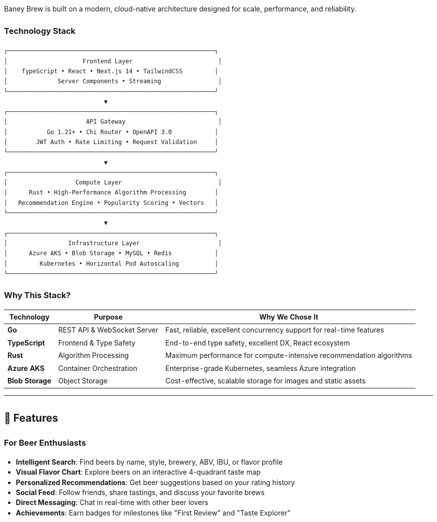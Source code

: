 Baney Brew is built on a modern, cloud-native architecture designed for scale, performance, and reliability.

### Technology Stack

```
┌──────────────────────────────────────────────────────────┐
│                     Frontend Layer                        │
│    TypeScript • React • Next.js 14 • TailwindCSS         │
│              Server Components • Streaming                │
└──────────────────────────────────────────────────────────┘
                            ▼
┌──────────────────────────────────────────────────────────┐
│                      API Gateway                          │
│           Go 1.21+ • Chi Router • OpenAPI 3.0            │
│        JWT Auth • Rate Limiting • Request Validation     │
└──────────────────────────────────────────────────────────┘
                            ▼
┌──────────────────────────────────────────────────────────┐
│                   Compute Layer                           │
│      Rust • High-Performance Algorithm Processing        │
│   Recommendation Engine • Popularity Scoring • Vectors   │
└──────────────────────────────────────────────────────────┘
                            ▼
┌──────────────────────────────────────────────────────────┐
│                 Infrastructure Layer                      │
│      Azure AKS • Blob Storage • MySQL • Redis            │
│         Kubernetes • Horizontal Pod Autoscaling          │
└──────────────────────────────────────────────────────────┘
```

### Why This Stack?

| Technology | Purpose | Why We Chose It |
|------------|---------|----------------|
| **Go** | REST API & WebSocket Server | Fast, reliable, excellent concurrency support for real-time features |
| **TypeScript** | Frontend & Type Safety | End-to-end type safety, excellent DX, React ecosystem |
| **Rust** | Algorithm Processing | Maximum performance for compute-intensive recommendation algorithms |
| **Azure AKS** | Container Orchestration | Enterprise-grade Kubernetes, seamless Azure integration |
| **Blob Storage** | Object Storage | Cost-effective, scalable storage for images and static assets |

---

## 🚀 Features

### For Beer Enthusiasts

- **Intelligent Search**: Find beers by name, style, brewery, ABV, IBU, or flavor profile
- **Visual Flavor Chart**: Explore beers on an interactive 4-quadrant taste map
- **Personalized Recommendations**: Get beer suggestions based on your rating history
- **Social Feed**: Follow friends, share tastings, and discuss your favorite brews
- **Direct Messaging**: Chat in real-time with other beer lovers
- **Achievements**: Earn badges for milestones like "First Review" and "Taste Explorer"
